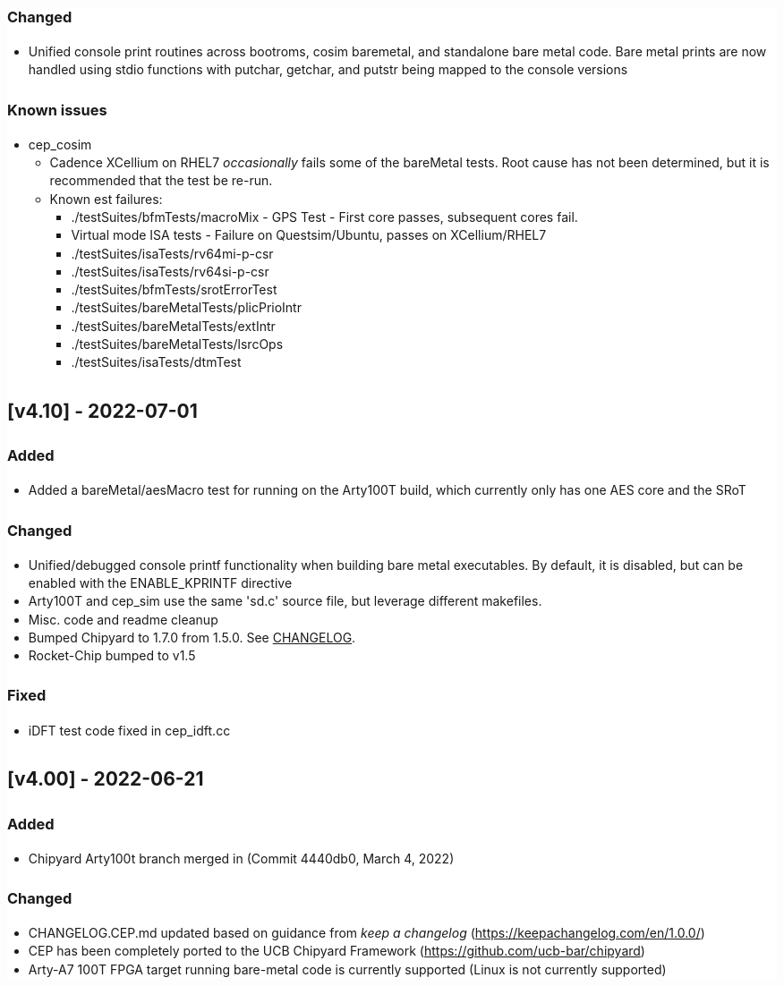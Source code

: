 ### Changed
* Unified console print routines across bootroms, cosim baremetal, and standalone bare metal code.  Bare metal prints are now handled using stdio functions with
  putchar, getchar, and putstr being mapped to the console versions

### Known issues
* cep_cosim
  * Cadence XCellium on RHEL7 *occasionally* fails some of the bareMetal tests.  Root cause has not been determined, but it is recommended that the test be re-run.
  * Known est failures: 
    * ./testSuites/bfmTests/macroMix - GPS Test - First core passes, subsequent cores fail.
    * Virtual mode ISA tests - Failure on Questsim/Ubuntu, passes on XCellium/RHEL7
    * ./testSuites/isaTests/rv64mi-p-csr
    * ./testSuites/isaTests/rv64si-p-csr
    * ./testSuites/bfmTests/srotErrorTest
    * ./testSuites/bareMetalTests/plicPrioIntr
    * ./testSuites/bareMetalTests/extIntr
    * ./testSuites/bareMetalTests/lsrcOps
    * ./testSuites/isaTests/dtmTest

## [v4.10] - 2022-07-01

### Added
* Added a bareMetal/aesMacro test for running on the Arty100T build, which currently only has one AES core and the SRoT

### Changed
* Unified/debugged console printf functionality when building bare metal executables.  By default, it is disabled, but can be enabled with the ENABLE_KPRINTF directive
* Arty100T and cep_sim use the same 'sd.c' source file, but leverage different makefiles.
* Misc. code and readme cleanup
* Bumped Chipyard to 1.7.0 from 1.5.0.  See [CHANGELOG](./CHANGELOG.md).
* Rocket-Chip bumped to v1.5

### Fixed
* iDFT test code fixed in cep_idft.cc

## [v4.00] - 2022-06-21

### Added
* Chipyard Arty100t branch merged in (Commit 4440db0, March 4, 2022)

### Changed
* CHANGELOG.CEP.md updated based on guidance from *keep a changelog* (https://keepachangelog.com/en/1.0.0/)
* CEP has been completely ported to the UCB Chipyard Framework (https://github.com/ucb-bar/chipyard)
* Arty-A7 100T FPGA target running bare-metal code is currently supported (Linux is not currently supported)


[//]: # (Copyright 2024 Massachusetts Institute of Technology)
[//]: # (SPDX short identifier: BSD-3-Clause)